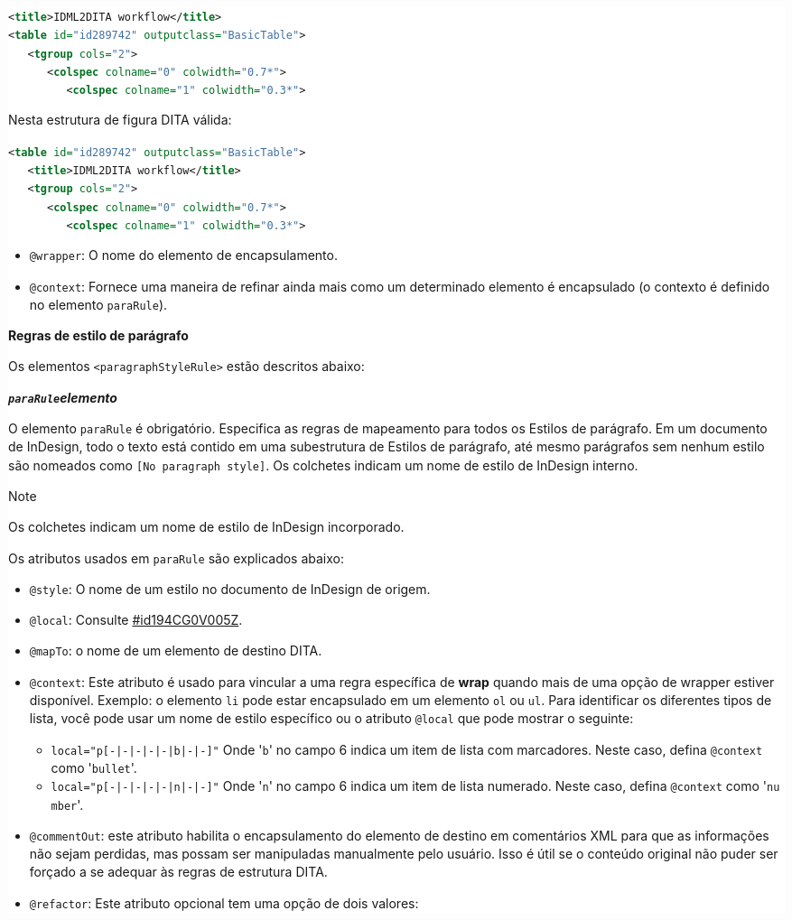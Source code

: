   ```XML
  <title>IDML2DITA workflow</title>
  <table id="id289742" outputclass="BasicTable">
     <tgroup cols="2">
        <colspec colname="0" colwidth="0.7*">
           <colspec colname="1" colwidth="0.3*">
  ```

  Nesta estrutura de figura DITA válida:

  ```XML
  <table id="id289742" outputclass="BasicTable">
     <title>IDML2DITA workflow</title>
     <tgroup cols="2">
        <colspec colname="0" colwidth="0.7*">
           <colspec colname="1" colwidth="0.3*">
  ```

- `@wrapper`: O nome do elemento de encapsulamento.

- `@context`: Fornece uma maneira de refinar ainda mais como um determinado elemento é encapsulado \(o contexto é definido no elemento `paraRule`\).


**Regras de estilo de parágrafo**

Os elementos `<paragraphStyleRule>` estão descritos abaixo:

***`paraRule`elemento***

O elemento `paraRule` é obrigatório. Especifica as regras de mapeamento para todos os Estilos de parágrafo. Em um documento de InDesign, todo o texto está contido em uma subestrutura de Estilos de parágrafo, até mesmo parágrafos sem nenhum estilo são nomeados como `[No paragraph style]`. Os colchetes indicam um nome de estilo de InDesign interno.

>[!NOTE]
>
> Os colchetes indicam um nome de estilo de InDesign incorporado.

Os atributos usados em `paraRule` são explicados abaixo:

- `@style`: O nome de um estilo no documento de InDesign de origem.
- `@local`: Consulte [\#id194CG0V005Z](#id194CG0V005Z).
- `@mapTo`: o nome de um elemento de destino DITA.

- `@context`: Este atributo é usado para vincular a uma regra específica de **wrap** quando mais de uma opção de wrapper estiver disponível. Exemplo: o elemento `li` pode estar encapsulado em um elemento `ol` ou `ul`. Para identificar os diferentes tipos de lista, você pode usar um nome de estilo específico ou o atributo `@local` que pode mostrar o seguinte:
   - `local="p[-|-|-|-|-|b|-|-]"` Onde &#39;`b`&#39; no campo 6 indica um item de lista com marcadores. Neste caso, defina `@context` como &#39;`bullet`&#39;.
   - `local="p[-|-|-|-|-|n|-|-]"` Onde &#39;`n`&#39; no campo 6 indica um item de lista numerado. Neste caso, defina `@context` como &#39;`number`&#39;.

- `@commentOut`: este atributo habilita o encapsulamento do elemento de destino em comentários XML para que as informações não sejam perdidas, mas possam ser manipuladas manualmente pelo usuário. Isso é útil se o conteúdo original não puder ser forçado a se adequar às regras de estrutura DITA.

- `@refactor`: Este atributo opcional tem uma opção de dois valores:
